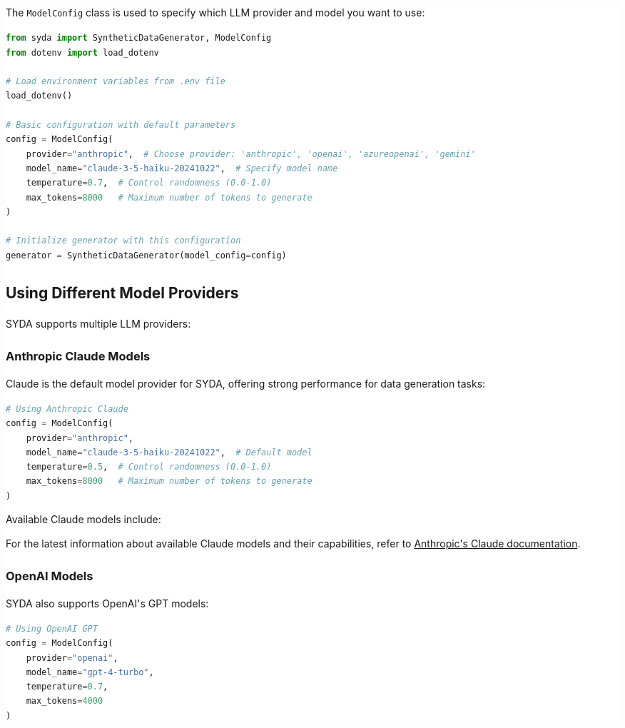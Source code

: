 The `ModelConfig` class is used to specify which LLM provider and model you want to use:

```python
from syda import SyntheticDataGenerator, ModelConfig
from dotenv import load_dotenv

# Load environment variables from .env file
load_dotenv()

# Basic configuration with default parameters
config = ModelConfig(
    provider="anthropic",  # Choose provider: 'anthropic', 'openai', 'azureopenai', 'gemini'
    model_name="claude-3-5-haiku-20241022",  # Specify model name
    temperature=0.7,  # Control randomness (0.0-1.0)
    max_tokens=8000   # Maximum number of tokens to generate
)

# Initialize generator with this configuration
generator = SyntheticDataGenerator(model_config=config)
```

## Using Different Model Providers

SYDA supports multiple LLM providers:

### Anthropic Claude Models

Claude is the default model provider for SYDA, offering strong performance for data generation tasks:

```python
# Using Anthropic Claude
config = ModelConfig(
    provider="anthropic",
    model_name="claude-3-5-haiku-20241022",  # Default model
    temperature=0.5,  # Control randomness (0.0-1.0)
    max_tokens=8000   # Maximum number of tokens to generate
)
```

Available Claude models include:

For the latest information about available Claude models and their capabilities, refer to [Anthropic's Claude documentation](https://docs.anthropic.com/en/docs/about-claude/models/overview).

### OpenAI Models

SYDA also supports OpenAI's GPT models:

```python
# Using OpenAI GPT
config = ModelConfig(
    provider="openai",
    model_name="gpt-4-turbo",
    temperature=0.7,
    max_tokens=4000
)
```
